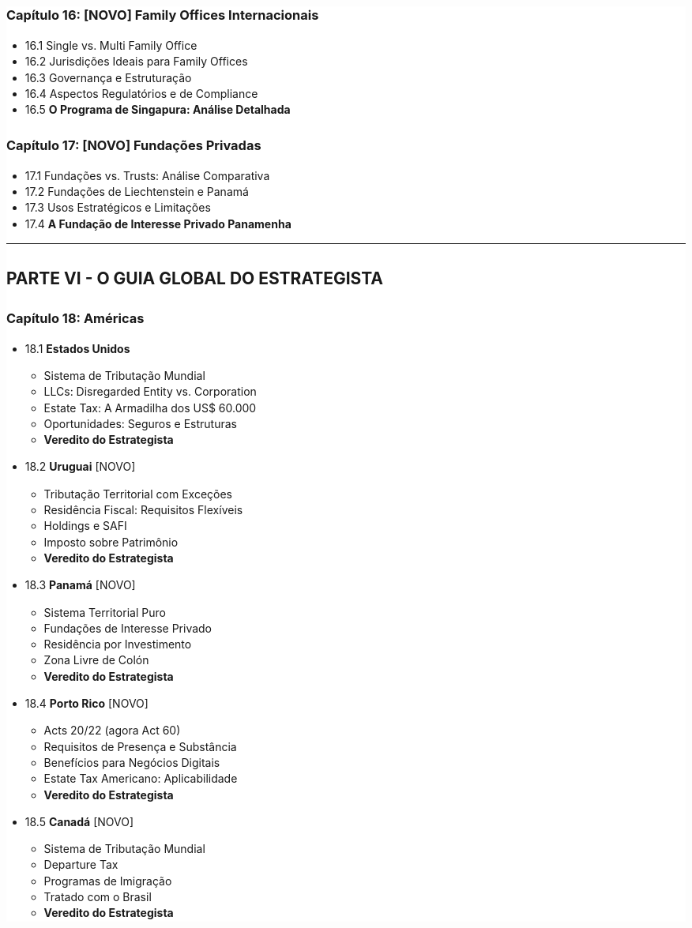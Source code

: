 ### **Capítulo 16: [NOVO] Family Offices Internacionais**
- 16.1 Single vs. Multi Family Office
- 16.2 Jurisdições Ideais para Family Offices
- 16.3 Governança e Estruturação
- 16.4 Aspectos Regulatórios e de Compliance
- 16.5 **O Programa de Singapura: Análise Detalhada**

### **Capítulo 17: [NOVO] Fundações Privadas**
- 17.1 Fundações vs. Trusts: Análise Comparativa
- 17.2 Fundações de Liechtenstein e Panamá
- 17.3 Usos Estratégicos e Limitações
- 17.4 **A Fundação de Interesse Privado Panamenha**

---

## **PARTE VI - O GUIA GLOBAL DO ESTRATEGISTA**

### **Capítulo 18: Américas**
- 18.1 **Estados Unidos**
  - Sistema de Tributação Mundial
  - LLCs: Disregarded Entity vs. Corporation
  - Estate Tax: A Armadilha dos US$ 60.000
  - Oportunidades: Seguros e Estruturas
  - **Veredito do Estrategista**
  
- 18.2 **Uruguai** [NOVO]
  - Tributação Territorial com Exceções
  - Residência Fiscal: Requisitos Flexíveis
  - Holdings e SAFI
  - Imposto sobre Patrimônio
  - **Veredito do Estrategista**
  
- 18.3 **Panamá** [NOVO]
  - Sistema Territorial Puro
  - Fundações de Interesse Privado
  - Residência por Investimento
  - Zona Livre de Colón
  - **Veredito do Estrategista**
  
- 18.4 **Porto Rico** [NOVO]
  - Acts 20/22 (agora Act 60)
  - Requisitos de Presença e Substância
  - Benefícios para Negócios Digitais
  - Estate Tax Americano: Aplicabilidade
  - **Veredito do Estrategista**
  
- 18.5 **Canadá** [NOVO]
  - Sistema de Tributação Mundial
  - Departure Tax
  - Programas de Imigração
  - Tratado com o Brasil
  - **Veredito do Estrategista**
  